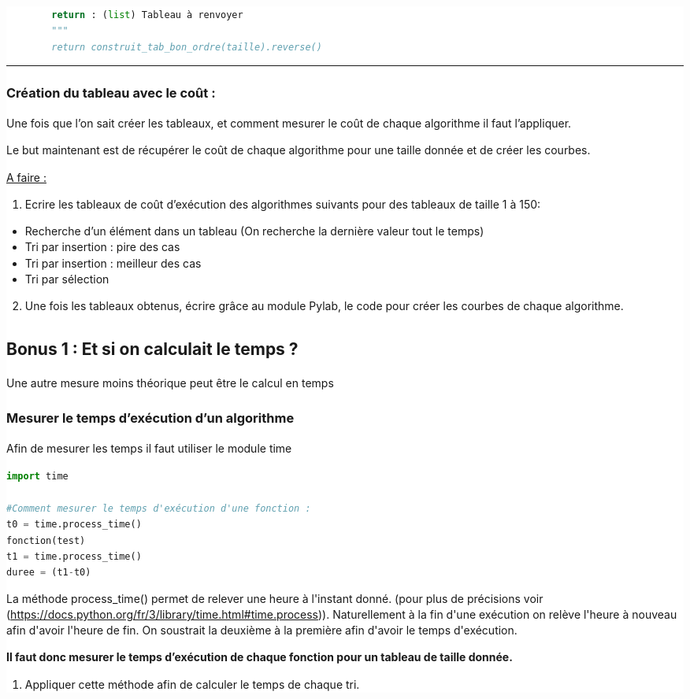 ```python
		return : (list) Tableau à renvoyer
		"""
		return construit_tab_bon_ordre(taille).reverse()

```

****

### Création du tableau avec le coût :

Une fois que l’on sait créer les tableaux, et comment mesurer le coût de chaque algorithme il faut l’appliquer. 

Le but maintenant est de récupérer le coût de chaque algorithme pour une taille donnée et de créer les courbes.

<u>A faire :</u>

1) Ecrire les tableaux de coût d’exécution des algorithmes suivants pour des tableaux de taille 1 à 150:

- Recherche d’un élément dans un tableau (On recherche la dernière valeur tout le temps)
- Tri par insertion : pire des cas
- Tri par insertion : meilleur des cas
- Tri par sélection

2) Une fois les tableaux obtenus, écrire grâce au module Pylab, le code pour créer les courbes de chaque algorithme.

## Bonus 1 : Et si on calculait le temps ?

Une autre mesure moins théorique peut être le calcul en temps

### Mesurer le temps d’exécution d’un algorithme

Afin de mesurer les temps il faut utiliser le module time

```python
import time 

#Comment mesurer le temps d'exécution d'une fonction :
t0 = time.process_time()
fonction(test)
t1 = time.process_time()
duree = (t1-t0)
```

La méthode process_time() permet de relever une heure à l'instant donné. (pour plus de précisions voir (https://docs.python.org/fr/3/library/time.html#time.process)). 
Naturellement à la fin d'une exécution on relève l'heure à nouveau afin d'avoir l'heure de fin. On soustrait la deuxième à la première afin d'avoir le temps d'exécution.

**Il faut donc mesurer le temps d’exécution de chaque fonction pour un tableau de taille donnée.**

1. Appliquer cette méthode afin de calculer le temps de chaque tri.
